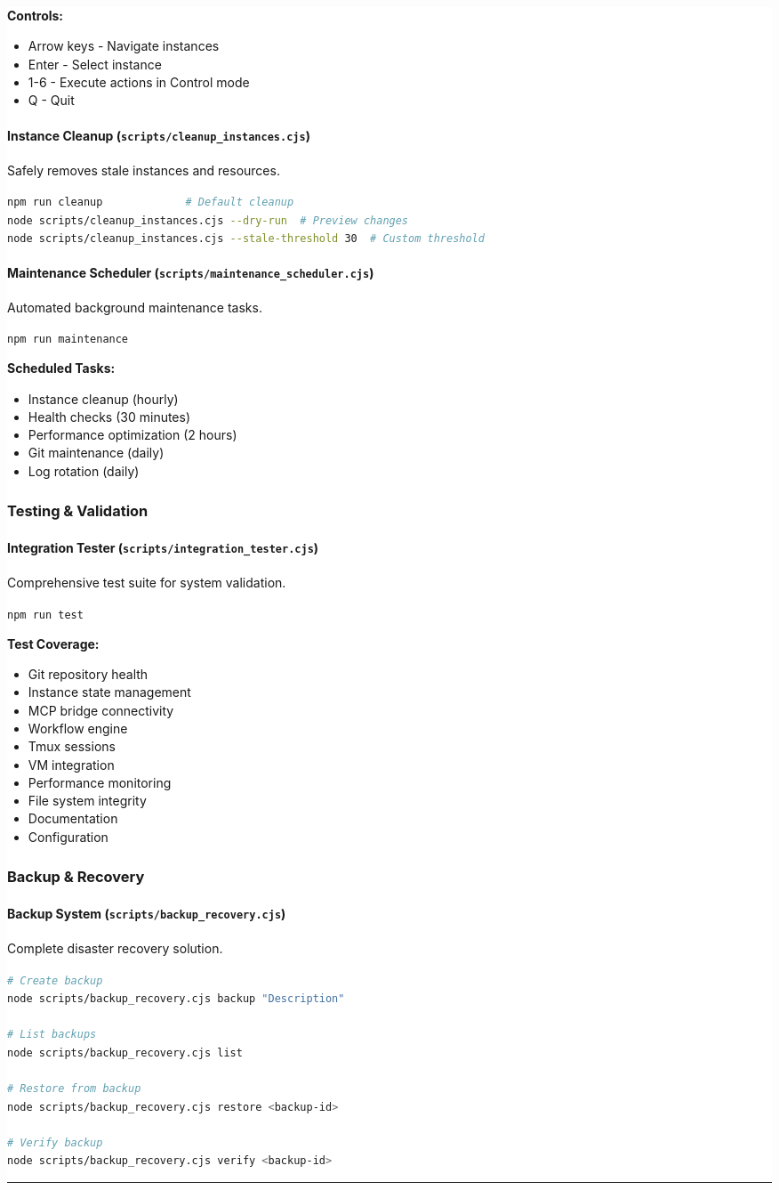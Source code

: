 **Controls:**
- Arrow keys - Navigate instances
- Enter - Select instance
- 1-6 - Execute actions in Control mode
- Q - Quit

#### Instance Cleanup (`scripts/cleanup_instances.cjs`)
Safely removes stale instances and resources.
```bash
npm run cleanup             # Default cleanup
node scripts/cleanup_instances.cjs --dry-run  # Preview changes
node scripts/cleanup_instances.cjs --stale-threshold 30  # Custom threshold
```

#### Maintenance Scheduler (`scripts/maintenance_scheduler.cjs`)
Automated background maintenance tasks.
```bash
npm run maintenance
```
**Scheduled Tasks:**
- Instance cleanup (hourly)
- Health checks (30 minutes)
- Performance optimization (2 hours)
- Git maintenance (daily)
- Log rotation (daily)

### Testing & Validation

#### Integration Tester (`scripts/integration_tester.cjs`)
Comprehensive test suite for system validation.
```bash
npm run test
```
**Test Coverage:**
- Git repository health
- Instance state management
- MCP bridge connectivity
- Workflow engine
- Tmux sessions
- VM integration
- Performance monitoring
- File system integrity
- Documentation
- Configuration

### Backup & Recovery

#### Backup System (`scripts/backup_recovery.cjs`)
Complete disaster recovery solution.
```bash
# Create backup
node scripts/backup_recovery.cjs backup "Description"

# List backups
node scripts/backup_recovery.cjs list

# Restore from backup
node scripts/backup_recovery.cjs restore <backup-id>

# Verify backup
node scripts/backup_recovery.cjs verify <backup-id>
```

---